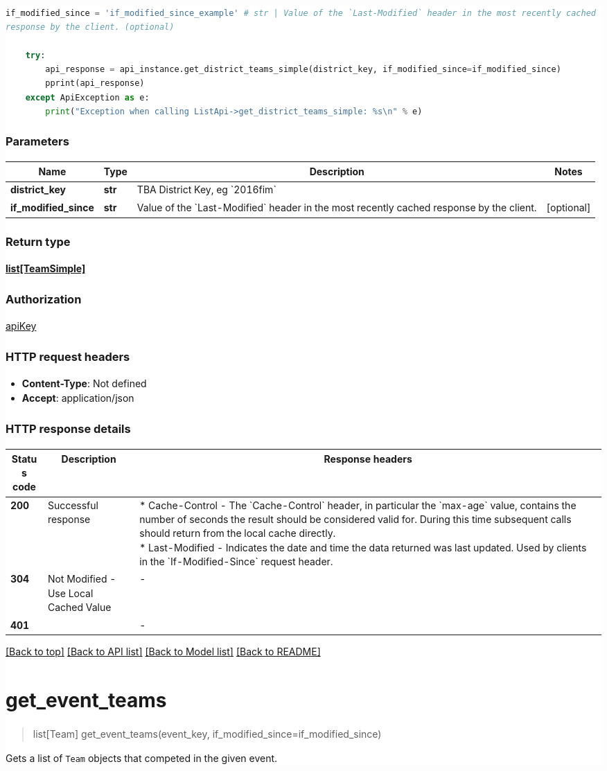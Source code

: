 ```python
if_modified_since = 'if_modified_since_example' # str | Value of the `Last-Modified` header in the most recently cached response by the client. (optional)

    try:
        api_response = api_instance.get_district_teams_simple(district_key, if_modified_since=if_modified_since)
        pprint(api_response)
    except ApiException as e:
        print("Exception when calling ListApi->get_district_teams_simple: %s\n" % e)
```

### Parameters

Name | Type | Description  | Notes
------------- | ------------- | ------------- | -------------
 **district_key** | **str**| TBA District Key, eg &#x60;2016fim&#x60; | 
 **if_modified_since** | **str**| Value of the &#x60;Last-Modified&#x60; header in the most recently cached response by the client. | [optional] 

### Return type

[**list[TeamSimple]**](TeamSimple.md)

### Authorization

[apiKey](../README.md#apiKey)

### HTTP request headers

 - **Content-Type**: Not defined
 - **Accept**: application/json

### HTTP response details
| Status code | Description | Response headers |
|-------------|-------------|------------------|
**200** | Successful response |  * Cache-Control - The &#x60;Cache-Control&#x60; header, in particular the &#x60;max-age&#x60; value, contains the number of seconds the result should be considered valid for. During this time subsequent calls should return from the local cache directly. <br>  * Last-Modified - Indicates the date and time the data returned was last updated. Used by clients in the &#x60;If-Modified-Since&#x60; request header. <br>  |
**304** | Not Modified - Use Local Cached Value |  -  |
**401** |  |  -  |

[[Back to top]](#) [[Back to API list]](../README.md#documentation-for-api-endpoints) [[Back to Model list]](../README.md#documentation-for-models) [[Back to README]](../README.md)

# **get_event_teams**
> list[Team] get_event_teams(event_key, if_modified_since=if_modified_since)



Gets a list of `Team` objects that competed in the given event.
